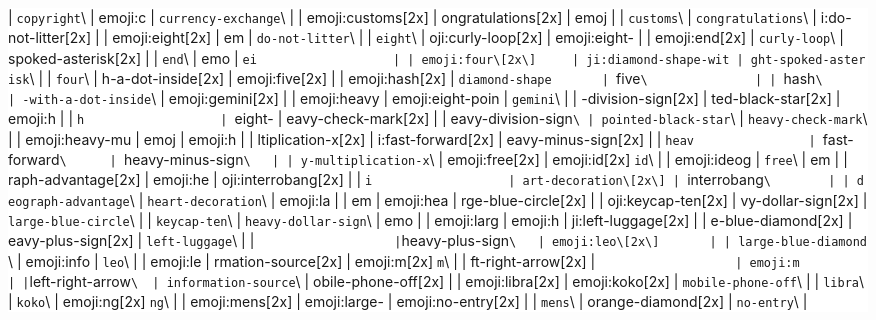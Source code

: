 | `copyright`\         | emoji:c              | `currency-exchange`\  |
| emoji:customs\[2x\]  | ongratulations\[2x\] | emoj                  |
| `customs`\           | `congratulations`\   | i:do-not-litter\[2x\] |
| emoji:eight\[2x\]    | em                   | `do-not-litter`\      |
| `eight`\             | oji:curly-loop\[2x\] | emoji:eight-          |
| emoji:end\[2x\]      | `curly-loop`\        | spoked-asterisk\[2x\] |
| `end`\               | emo                  | `ei                   |
| emoji:four\[2x\]     | ji:diamond-shape-wit | ght-spoked-asterisk`\ |
| `four`\              | h-a-dot-inside\[2x\] | emoji:five\[2x\]      |
| emoji:hash\[2x\]     | `diamond-shape       | `five`\               |
| `hash`\              | -with-a-dot-inside`\ | emoji:gemini\[2x\]    |
| emoji:heavy          | emoji:eight-poin     | `gemini`\             |
| -division-sign\[2x\] | ted-black-star\[2x\] | emoji:h               |
| `h                   | `eight-              | eavy-check-mark\[2x\] |
| eavy-division-sign`\ | pointed-black-star`\ | `heavy-check-mark`\   |
| emoji:heavy-mu       | emoj                 | emoji:h               |
| ltiplication-x\[2x\] | i:fast-forward\[2x\] | eavy-minus-sign\[2x\] |
| `heav                | `fast-forward`\      | `heavy-minus-sign`\   |
| y-multiplication-x`\ | emoji:free\[2x\]     | emoji:id\[2x\] `id`\  |
| emoji:ideog          | `free`\              | em                    |
| raph-advantage\[2x\] | emoji:he             | oji:interrobang\[2x\] |
| `i                   | art-decoration\[2x\] | `interrobang`\        |
| deograph-advantage`\ | `heart-decoration`\  | emoji:la              |
| em                   | emoji:hea            | rge-blue-circle\[2x\] |
| oji:keycap-ten\[2x\] | vy-dollar-sign\[2x\] | `large-blue-circle`\  |
| `keycap-ten`\        | `heavy-dollar-sign`\ | emo                   |
| emoji:larg           | emoji:h              | ji:left-luggage\[2x\] |
| e-blue-diamond\[2x\] | eavy-plus-sign\[2x\] | `left-luggage`\       |
| `                    | `heavy-plus-sign`\   | emoji:leo\[2x\]       |
| large-blue-diamond`\ | emoji:info           | `leo`\                |
| emoji:le             | rmation-source\[2x\] | emoji:m\[2x\] `m`\    |
| ft-right-arrow\[2x\] | `                    | emoji:m               |
| `left-right-arrow`\  | information-source`\ | obile-phone-off\[2x\] |
| emoji:libra\[2x\]    | emoji:koko\[2x\]     | `mobile-phone-off`\   |
| `libra`\             | `koko`\              | emoji:ng\[2x\] `ng`\  |
| emoji:mens\[2x\]     | emoji:large-         | emoji:no-entry\[2x\]  |
| `mens`\              | orange-diamond\[2x\] | `no-entry`\           |